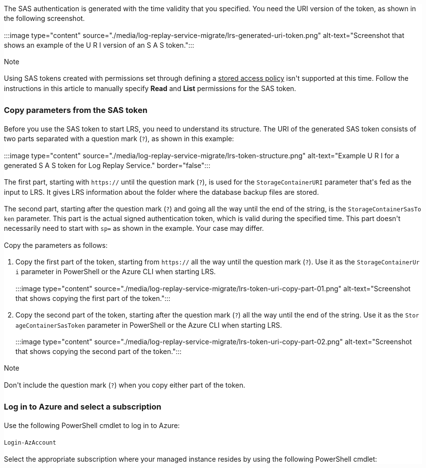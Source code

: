 The SAS authentication is generated with the time validity that you specified. You need the URI version of the token, as shown in the following screenshot.

:::image type="content" source="./media/log-replay-service-migrate/lrs-generated-uri-token.png" alt-text="Screenshot that shows an example of the U R I version of an S A S token.":::

   > [!NOTE]
   > Using SAS tokens created with permissions set through defining a [stored access policy](/rest/api/storageservices/define-stored-access-policy) isn't supported at this time. Follow the instructions in this article to manually specify **Read** and **List** permissions for the SAS token.

### Copy parameters from the SAS token

Before you use the SAS token to start LRS, you need to understand its structure. The URI of the generated SAS token consists of two parts separated with a question mark (`?`), as shown in this example:

:::image type="content" source="./media/log-replay-service-migrate/lrs-token-structure.png" alt-text="Example U R I for a generated S A S token for Log Replay Service." border="false":::

The first part, starting with `https://` until the question mark (`?`), is used for the `StorageContainerURI` parameter that's fed as the input to LRS. It gives LRS information about the folder where the database backup files are stored.

The second part, starting after the question mark (`?`) and going all the way until the end of the string, is the `StorageContainerSasToken` parameter. This part is the actual signed authentication token, which is valid during the specified time. This part doesn't necessarily need to start with `sp=` as shown in the example. Your case may differ.

Copy the parameters as follows:

1. Copy the first part of the token, starting from `https://` all the way until the question mark (`?`). Use it as the `StorageContainerUri` parameter in PowerShell or the Azure CLI when starting LRS.

   :::image type="content" source="./media/log-replay-service-migrate/lrs-token-uri-copy-part-01.png" alt-text="Screenshot that shows copying the first part of the token.":::

2. Copy the second part of the token, starting after the question mark (`?`) all the way until the end of the string. Use it as the `StorageContainerSasToken` parameter in PowerShell or the Azure CLI when starting LRS.

   :::image type="content" source="./media/log-replay-service-migrate/lrs-token-uri-copy-part-02.png" alt-text="Screenshot that shows copying the second part of the token.":::
   
> [!NOTE]
> Don't include the question mark (`?`) when you copy either part of the token.
> 

### Log in to Azure and select a subscription

Use the following PowerShell cmdlet to log in to Azure:

```powershell
Login-AzAccount
```

Select the appropriate subscription where your managed instance resides by using the following PowerShell cmdlet:
